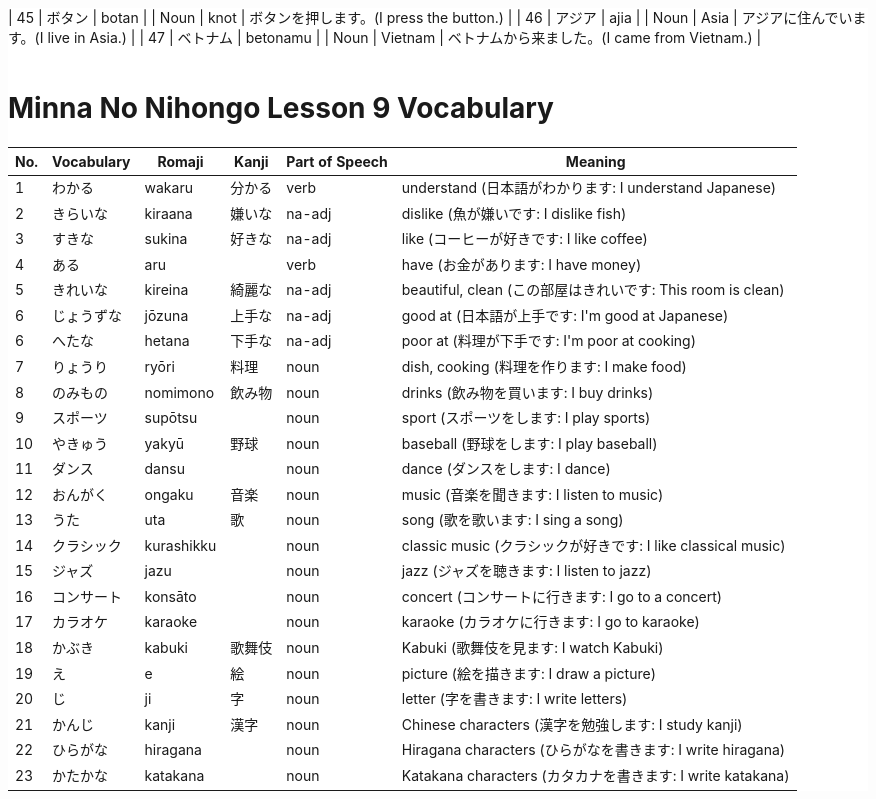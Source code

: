 | 45  | ボタン                    | botan                   |                     | Noun           | knot                                                            | ボタンを押します。(I press the button.)                                                             |
| 46  | アジア                    | ajia                    |                     | Noun           | Asia                                                            | アジアに住んでいます。(I live in Asia.)                                                             |
| 47  | ベトナム                  | betonamu                |                     | Noun           | Vietnam                                                         | ベトナムから来ました。(I came from Vietnam.)                                                        |

# Minna No Nihongo Lesson 9 Vocabulary

| No. | Vocabulary                 | Romaji                   | Kanji                  | Part of Speech | Meaning                                                                                              |
| --- | -------------------------- | ------------------------ | ---------------------- | -------------- | ---------------------------------------------------------------------------------------------------- |
| 1   | わかる                     | wakaru                   | 分かる                 | verb           | understand (日本語がわかります: I understand Japanese)                                               |
| 2   | きらいな                   | kiraana                  | 嫌いな                 | na-adj         | dislike (魚が嫌いです: I dislike fish)                                                               |
| 3   | すきな                     | sukina                   | 好きな                 | na-adj         | like (コーヒーが好きです: I like coffee)                                                             |
| 4   | ある                       | aru                      |                        | verb           | have (お金があります: I have money)                                                                  |
| 5   | きれいな                   | kireina                  | 綺麗な                 | na-adj         | beautiful, clean (この部屋はきれいです: This room is clean)                                          |
| 6   | じょうずな                 | jōzuna                   | 上手な                 | na-adj         | good at (日本語が上手です: I'm good at Japanese)                                                     |
| 6   | へたな                     | hetana                   | 下手な                 | na-adj         | poor at (料理が下手です: I'm poor at cooking)                                                        |
| 7   | りょうり                   | ryōri                    | 料理                   | noun           | dish, cooking (料理を作ります: I make food)                                                          |
| 8   | のみもの                   | nomimono                 | 飲み物                 | noun           | drinks (飲み物を買います: I buy drinks)                                                              |
| 9   | スポーツ                   | supōtsu                  |                        | noun           | sport (スポーツをします: I play sports)                                                              |
| 10  | やきゅう                   | yakyū                    | 野球                   | noun           | baseball (野球をします: I play baseball)                                                             |
| 11  | ダンス                     | dansu                    |                        | noun           | dance (ダンスをします: I dance)                                                                      |
| 12  | おんがく                   | ongaku                   | 音楽                   | noun           | music (音楽を聞きます: I listen to music)                                                            |
| 13  | うた                       | uta                      | 歌                     | noun           | song (歌を歌います: I sing a song)                                                                   |
| 14  | クラシック                 | kurashikku               |                        | noun           | classic music (クラシックが好きです: I like classical music)                                         |
| 15  | ジャズ                     | jazu                     |                        | noun           | jazz (ジャズを聴きます: I listen to jazz)                                                            |
| 16  | コンサート                 | konsāto                  |                        | noun           | concert (コンサートに行きます: I go to a concert)                                                    |
| 17  | カラオケ                   | karaoke                  |                        | noun           | karaoke (カラオケに行きます: I go to karaoke)                                                        |
| 18  | かぶき                     | kabuki                   | 歌舞伎                 | noun           | Kabuki (歌舞伎を見ます: I watch Kabuki)                                                              |
| 19  | え                         | e                        | 絵                     | noun           | picture (絵を描きます: I draw a picture)                                                             |
| 20  | じ                         | ji                       | 字                     | noun           | letter (字を書きます: I write letters)                                                               |
| 21  | かんじ                     | kanji                    | 漢字                   | noun           | Chinese characters (漢字を勉強します: I study kanji)                                                 |
| 22  | ひらがな                   | hiragana                 |                        | noun           | Hiragana characters (ひらがなを書きます: I write hiragana)                                           |
| 23  | かたかな                   | katakana                 |                        | noun           | Katakana characters (カタカナを書きます: I write katakana)                                           |